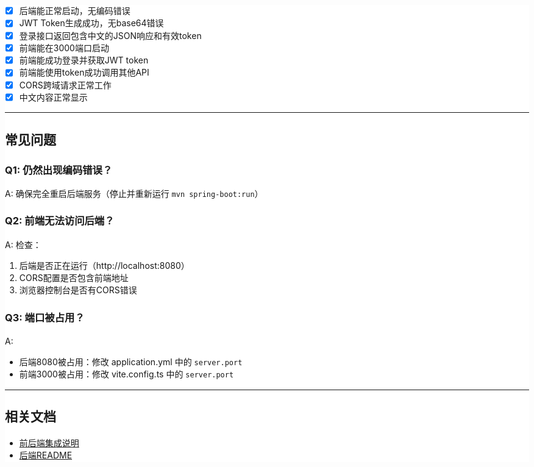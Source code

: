 - [x] 后端能正常启动，无编码错误
- [x] JWT Token生成成功，无base64错误
- [x] 登录接口返回包含中文的JSON响应和有效token
- [x] 前端能在3000端口启动
- [x] 前端能成功登录并获取JWT token
- [x] 前端能使用token成功调用其他API
- [x] CORS跨域请求正常工作
- [x] 中文内容正常显示

---

## 常见问题

### Q1: 仍然出现编码错误？
A: 确保完全重启后端服务（停止并重新运行 `mvn spring-boot:run`）

### Q2: 前端无法访问后端？
A: 检查：
1. 后端是否正在运行（http://localhost:8080）
2. CORS配置是否包含前端地址
3. 浏览器控制台是否有CORS错误

### Q3: 端口被占用？
A:
- 后端8080被占用：修改 application.yml 中的 `server.port`
- 前端3000被占用：修改 vite.config.ts 中的 `server.port`

---

## 相关文档

- [前后端集成说明](/front/INTEGRATION.md)
- [后端README](/backend/README.md)
